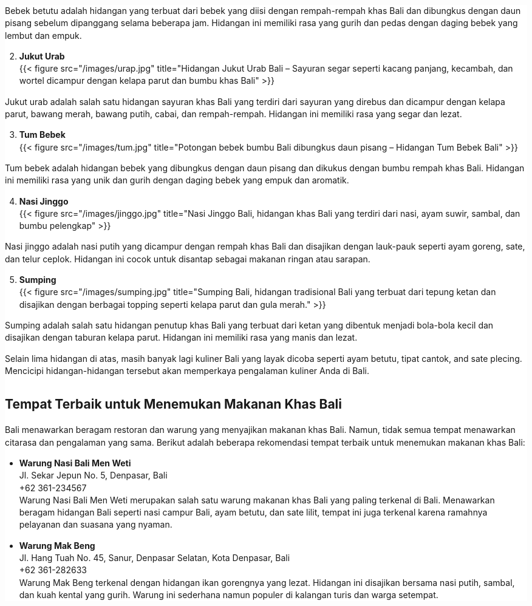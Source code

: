     
Bebek betutu adalah hidangan yang terbuat dari bebek yang diisi dengan rempah-rempah khas Bali dan dibungkus dengan daun pisang sebelum dipanggang selama beberapa jam. Hidangan ini memiliki rasa yang gurih dan pedas dengan daging bebek yang lembut dan empuk.

  2. **Jukut Urab**  
{{< figure src="/images/urap.jpg" title="Hidangan Jukut Urab Bali &#8211; Sayuran segar seperti kacang panjang, kecambah, dan wortel dicampur dengan kelapa parut dan bumbu khas Bali" >}}

    
Jukut urab adalah salah satu hidangan sayuran khas Bali yang terdiri dari sayuran yang direbus dan dicampur dengan kelapa parut, bawang merah, bawang putih, cabai, dan rempah-rempah. Hidangan ini memiliki rasa yang segar dan lezat.

  3. **Tum Bebek**  
{{< figure src="/images/tum.jpg" title="Potongan bebek bumbu Bali dibungkus daun pisang &#8211; Hidangan Tum Bebek Bali" >}}

    
Tum bebek adalah hidangan bebek yang dibungkus dengan daun pisang dan dikukus dengan bumbu rempah khas Bali. Hidangan ini memiliki rasa yang unik dan gurih dengan daging bebek yang empuk dan aromatik.

  4. **Nasi Jinggo**  
{{< figure src="/images/jinggo.jpg" title="Nasi Jinggo Bali, hidangan khas Bali yang terdiri dari nasi, ayam suwir, sambal, dan bumbu pelengkap" >}}

    
Nasi jinggo adalah nasi putih yang dicampur dengan rempah khas Bali dan disajikan dengan lauk-pauk seperti ayam goreng, sate, dan telur ceplok. Hidangan ini cocok untuk disantap sebagai makanan ringan atau sarapan.

  5. **Sumping**  
{{< figure src="/images/sumping.jpg" title="Sumping Bali, hidangan tradisional Bali yang terbuat dari tepung ketan dan disajikan dengan berbagai topping seperti kelapa parut dan gula merah." >}}
    
Sumping adalah salah satu hidangan penutup khas Bali yang terbuat dari ketan yang dibentuk menjadi bola-bola kecil dan disajikan dengan taburan kelapa parut. Hidangan ini memiliki rasa yang manis dan lezat.

Selain lima hidangan di atas, masih banyak lagi kuliner Bali yang layak dicoba seperti ayam betutu, tipat cantok, and sate plecing. Mencicipi hidangan-hidangan tersebut akan memperkaya pengalaman kuliner Anda di Bali.

## Tempat Terbaik untuk Menemukan Makanan Khas Bali

Bali menawarkan beragam restoran dan warung yang menyajikan makanan khas Bali. Namun, tidak semua tempat menawarkan citarasa dan pengalaman yang sama. Berikut adalah beberapa rekomendasi tempat terbaik untuk menemukan makanan khas Bali:

- **Warung Nasi Bali Men Weti**  
  Jl. Sekar Jepun No. 5, Denpasar, Bali  
  +62 361-234567  
  Warung Nasi Bali Men Weti merupakan salah satu warung makanan khas Bali yang paling terkenal di Bali. Menawarkan beragam hidangan Bali seperti nasi campur Bali, ayam betutu, dan sate lilit, tempat ini juga terkenal karena ramahnya pelayanan dan suasana yang nyaman.

- **Warung Mak Beng**  
  Jl. Hang Tuah No. 45, Sanur, Denpasar Selatan, Kota Denpasar, Bali  
  +62 361-282633  
  Warung Mak Beng terkenal dengan hidangan ikan gorengnya yang lezat. Hidangan ini disajikan bersama nasi putih, sambal, dan kuah kental yang gurih. Warung ini sederhana namun populer di kalangan turis dan warga setempat.
